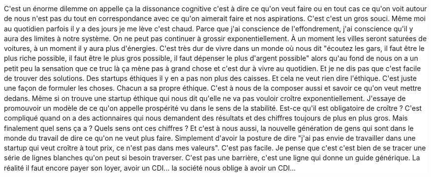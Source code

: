 <p>
C'est un énorme dilemme on appelle ça la
dissonance cognitive
c'est à dire ce qu'on veut faire ou
en tout cas ce qu'on voit autour de
nous n'est pas du tout en correspondance
avec ce qu'on aimerait faire et nos
aspirations.
C'est c'est un gros souci.
Même moi au quotidien parfois il y a des jours
je me lève c'est chaud. Parce que j'ai
conscience de l'effondrement, j'ai
conscience qu'il y aura des
limites à notre système. On ne peut pas
continuer à grossir exponentiellement.
À un moment les
villes seront saturées de voitures,
à un moment il y aura plus
d'énergies. C'est très dur
de vivre dans un monde où nous dit
"écoutez les gars, il faut être le plus
riche possible, il faut être le plus gros
possible, il faut dépenser le plus
d'argent possible"
alors qu'au fond de nous on a un petit
peu la sensation que ce truc là ça mène
pas à grand chose et c'est dur à vivre
au quotidien. Et je ne dis pas que c'est
facile de trouver des solutions. Des
startups éthiques il y en a pas non plus des
caisses. Et cela ne veut
rien dire l'éthique. C'est juste
une façon de formuler les choses.
Chacun a sa propre éthique. C'est à nous
de la composer aussi et savoir ce
qu'on veut mettre dedans.
Même si on trouve une startup éthique
qui nous dit qu'elle ne va pas vouloir
croître exponentiellement.
J'essaye de promouvoir un
modèle de ce qu'on appelle prospérité vu
dans le sens de la stabilité.
Est-ce qu'il est obligatoire de croître ?
C'est compliqué quand
on a des actionnaires qui nous demandent
des résultats et des chiffres toujours
de plus en plus gros. Mais finalement
quel sens ça a ? Quels sens ont ces chiffres ?
Et c'est à nous aussi,
la nouvelle génération de gens qui sont
dans le monde du travail
de dire ce qu'on ne veut plus faire.
Simplement d'avoir la posture de dire
"j'ai pas envie de
travailler dans une startup qui veut
croître à tout prix, ce n'est pas dans mes valeurs".
C'est pas facile. Je pense que c'est
c'est bien de se tracer une série
de lignes blanches qu'on peut si besoin
traverser. C'est pas une barrière, c'est
une ligne qui donne un guide générique.
La réalité il faut encore payer son loyer,
avoir un CDI... la société nous
oblige à avoir un CDI...